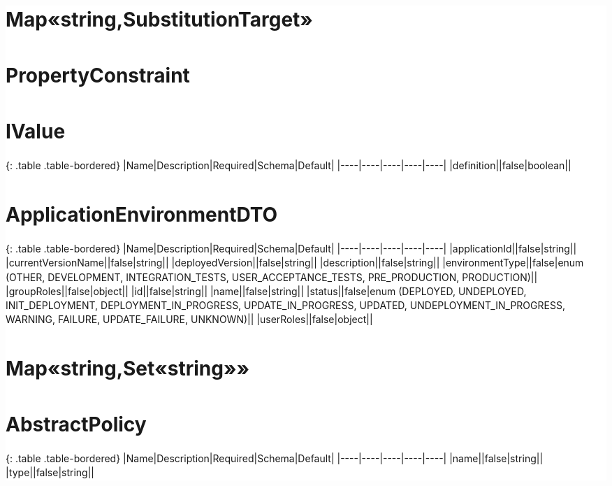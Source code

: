 
# Map«string,SubstitutionTarget»

# PropertyConstraint

# IValue


{: .table .table-bordered}
|Name|Description|Required|Schema|Default|
|----|----|----|----|----|
|definition||false|boolean||


# ApplicationEnvironmentDTO


{: .table .table-bordered}
|Name|Description|Required|Schema|Default|
|----|----|----|----|----|
|applicationId||false|string||
|currentVersionName||false|string||
|deployedVersion||false|string||
|description||false|string||
|environmentType||false|enum (OTHER, DEVELOPMENT, INTEGRATION_TESTS, USER_ACCEPTANCE_TESTS, PRE_PRODUCTION, PRODUCTION)||
|groupRoles||false|object||
|id||false|string||
|name||false|string||
|status||false|enum (DEPLOYED, UNDEPLOYED, INIT_DEPLOYMENT, DEPLOYMENT_IN_PROGRESS, UPDATE_IN_PROGRESS, UPDATED, UNDEPLOYMENT_IN_PROGRESS, WARNING, FAILURE, UPDATE_FAILURE, UNKNOWN)||
|userRoles||false|object||


# Map«string,Set«string»»

# AbstractPolicy


{: .table .table-bordered}
|Name|Description|Required|Schema|Default|
|----|----|----|----|----|
|name||false|string||
|type||false|string||
